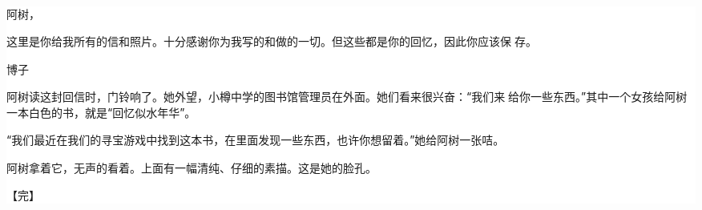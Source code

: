 阿树，

这里是你给我所有的信和照片。十分感谢你为我写的和做的一切。但这些都是你的回忆，因此你应该保
存。

博子

阿树读这封回信时，门铃响了。她外望，小樽中学的图书馆管理员在外面。她们看来很兴奋：“我们来
给你一些东西。”其中一个女孩给阿树一本白色的书，就是“回忆似水年华”。

“我们最近在我们的寻宝游戏中找到这本书，在里面发现一些东西，也许你想留着。”她给阿树一张咭。

阿树拿着它，无声的看着。上面有一幅清纯、仔细的素描。这是她的脸孔。

【完】
